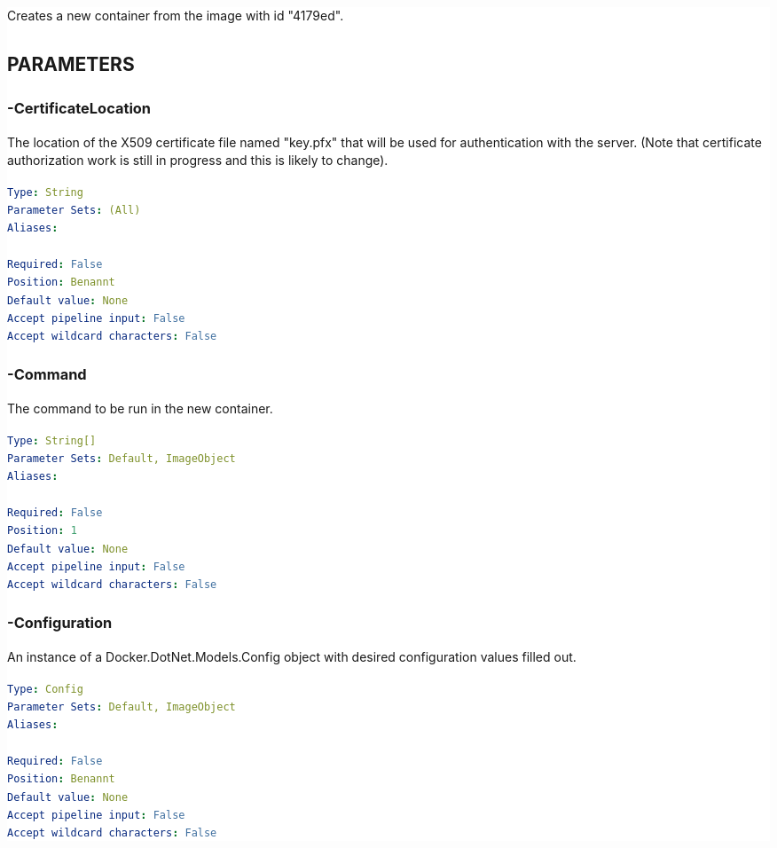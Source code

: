 Creates a new container from the image with id "4179ed".

## PARAMETERS

### -CertificateLocation
The location of the X509 certificate file named "key.pfx" that will be used for authentication with the server.  (Note that certificate authorization work is still in progress and this is likely to change).





```yaml
Type: String
Parameter Sets: (All)
Aliases:

Required: False
Position: Benannt
Default value: None
Accept pipeline input: False
Accept wildcard characters: False
```

### -Command
The command to be run in the new container. 





```yaml
Type: String[]
Parameter Sets: Default, ImageObject
Aliases:

Required: False
Position: 1
Default value: None
Accept pipeline input: False
Accept wildcard characters: False
```

### -Configuration
An instance of a Docker.DotNet.Models.Config object with desired configuration values filled out.





```yaml
Type: Config
Parameter Sets: Default, ImageObject
Aliases:

Required: False
Position: Benannt
Default value: None
Accept pipeline input: False
Accept wildcard characters: False
```
